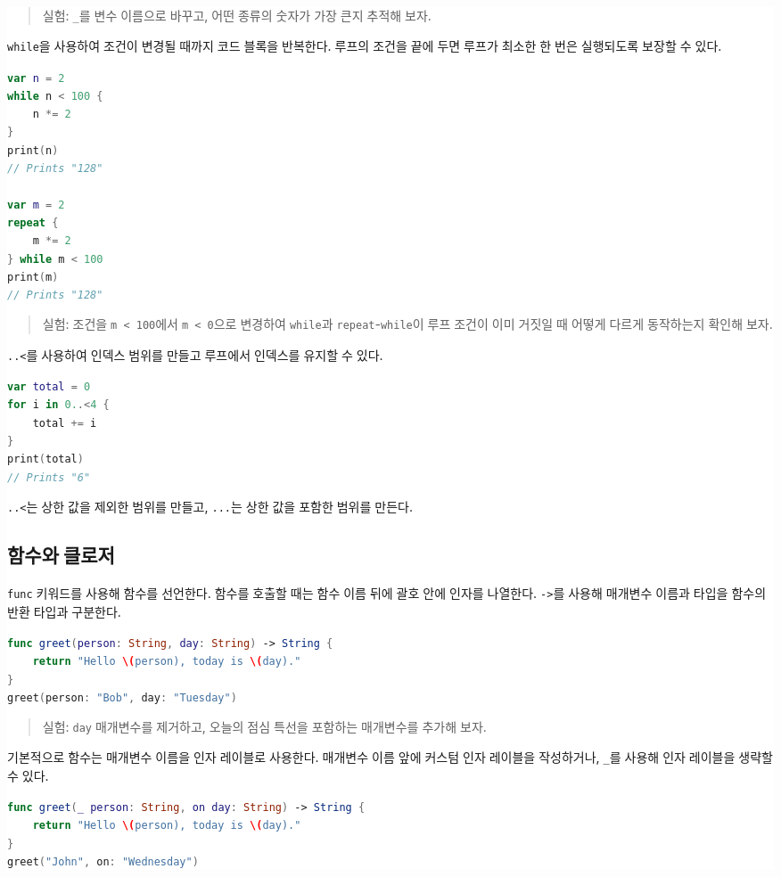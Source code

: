 

> 실험: `_`를 변수 이름으로 바꾸고, 어떤 종류의 숫자가 가장 큰지 추적해 보자.

`while`을 사용하여 조건이 변경될 때까지 코드 블록을 반복한다. 루프의 조건을 끝에 두면 루프가 최소한 한 번은 실행되도록 보장할 수 있다.

```swift
var n = 2
while n < 100 {
    n *= 2
}
print(n)
// Prints "128"

var m = 2
repeat {
    m *= 2
} while m < 100
print(m)
// Prints "128"
```



> 실험: 조건을 `m < 100`에서 `m < 0`으로 변경하여 `while`과 `repeat`-`while`이 루프 조건이 이미 거짓일 때 어떻게 다르게 동작하는지 확인해 보자.

`..<`를 사용하여 인덱스 범위를 만들고 루프에서 인덱스를 유지할 수 있다.

```swift
var total = 0
for i in 0..<4 {
    total += i
}
print(total)
// Prints "6"
```



`..<`는 상한 값을 제외한 범위를 만들고, `...`는 상한 값을 포함한 범위를 만든다.


## 함수와 클로저

`func` 키워드를 사용해 함수를 선언한다. 함수를 호출할 때는 함수 이름 뒤에 괄호 안에 인자를 나열한다. `->`를 사용해 매개변수 이름과 타입을 함수의 반환 타입과 구분한다.

```swift
func greet(person: String, day: String) -> String {
    return "Hello \(person), today is \(day)."
}
greet(person: "Bob", day: "Tuesday")
```

> 실험: `day` 매개변수를 제거하고, 오늘의 점심 특선을 포함하는 매개변수를 추가해 보자.

기본적으로 함수는 매개변수 이름을 인자 레이블로 사용한다. 매개변수 이름 앞에 커스텀 인자 레이블을 작성하거나, `_`를 사용해 인자 레이블을 생략할 수 있다.

```swift
func greet(_ person: String, on day: String) -> String {
    return "Hello \(person), today is \(day)."
}
greet("John", on: "Wednesday")
```
